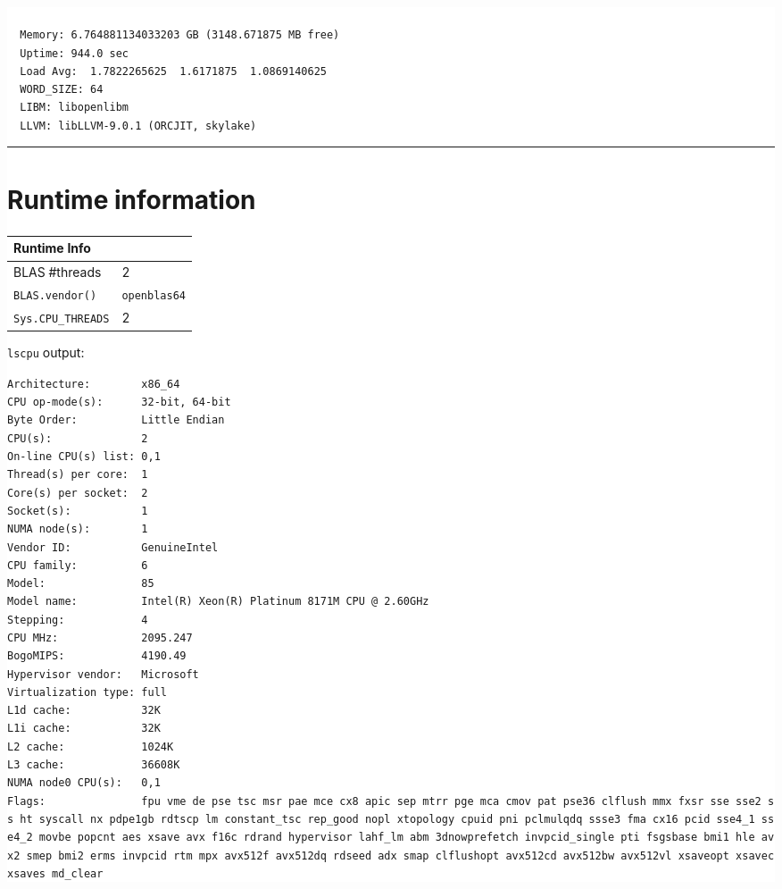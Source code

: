 ```
       
  Memory: 6.764881134033203 GB (3148.671875 MB free)
  Uptime: 944.0 sec
  Load Avg:  1.7822265625  1.6171875  1.0869140625
  WORD_SIZE: 64
  LIBM: libopenlibm
  LLVM: libLLVM-9.0.1 (ORCJIT, skylake)
```

---
# Runtime information
| Runtime Info | |
|:--|:--|
| BLAS #threads | 2 |
| `BLAS.vendor()` | `openblas64` |
| `Sys.CPU_THREADS` | 2 |

`lscpu` output:

    Architecture:        x86_64
    CPU op-mode(s):      32-bit, 64-bit
    Byte Order:          Little Endian
    CPU(s):              2
    On-line CPU(s) list: 0,1
    Thread(s) per core:  1
    Core(s) per socket:  2
    Socket(s):           1
    NUMA node(s):        1
    Vendor ID:           GenuineIntel
    CPU family:          6
    Model:               85
    Model name:          Intel(R) Xeon(R) Platinum 8171M CPU @ 2.60GHz
    Stepping:            4
    CPU MHz:             2095.247
    BogoMIPS:            4190.49
    Hypervisor vendor:   Microsoft
    Virtualization type: full
    L1d cache:           32K
    L1i cache:           32K
    L2 cache:            1024K
    L3 cache:            36608K
    NUMA node0 CPU(s):   0,1
    Flags:               fpu vme de pse tsc msr pae mce cx8 apic sep mtrr pge mca cmov pat pse36 clflush mmx fxsr sse sse2 ss ht syscall nx pdpe1gb rdtscp lm constant_tsc rep_good nopl xtopology cpuid pni pclmulqdq ssse3 fma cx16 pcid sse4_1 sse4_2 movbe popcnt aes xsave avx f16c rdrand hypervisor lahf_lm abm 3dnowprefetch invpcid_single pti fsgsbase bmi1 hle avx2 smep bmi2 erms invpcid rtm mpx avx512f avx512dq rdseed adx smap clflushopt avx512cd avx512bw avx512vl xsaveopt xsavec xsaves md_clear
    